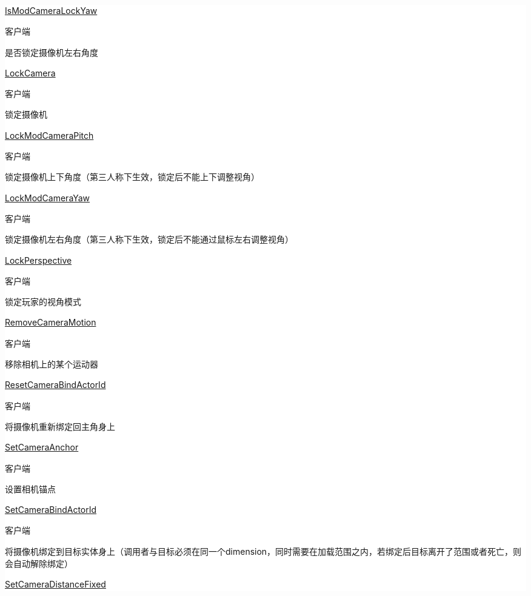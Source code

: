 [IsModCameraLockYaw](https://mc.163.com/dev/mcmanual/mc-dev/mcdocs/1-ModAPI-beta/接口/玩家/摄像机.html#ismodcameralockyaw)

客户端

是否锁定摄像机左右角度

[LockCamera](https://mc.163.com/dev/mcmanual/mc-dev/mcdocs/1-ModAPI-beta/接口/玩家/摄像机.html#lockcamera)

客户端

锁定摄像机

[LockModCameraPitch](https://mc.163.com/dev/mcmanual/mc-dev/mcdocs/1-ModAPI-beta/接口/玩家/摄像机.html#lockmodcamerapitch)

客户端

锁定摄像机上下角度（第三人称下生效，锁定后不能上下调整视角）

[LockModCameraYaw](https://mc.163.com/dev/mcmanual/mc-dev/mcdocs/1-ModAPI-beta/接口/玩家/摄像机.html#lockmodcamerayaw)

客户端

锁定摄像机左右角度（第三人称下生效，锁定后不能通过鼠标左右调整视角）

[LockPerspective](https://mc.163.com/dev/mcmanual/mc-dev/mcdocs/1-ModAPI-beta/接口/玩家/摄像机.html#lockperspective)

客户端

锁定玩家的视角模式

[RemoveCameraMotion](https://mc.163.com/dev/mcmanual/mc-dev/mcdocs/1-ModAPI-beta/接口/玩家/摄像机.html#removecameramotion)

客户端

移除相机上的某个运动器

[ResetCameraBindActorId](https://mc.163.com/dev/mcmanual/mc-dev/mcdocs/1-ModAPI-beta/接口/玩家/摄像机.html#resetcamerabindactorid)

客户端

将摄像机重新绑定回主角身上

[SetCameraAnchor](https://mc.163.com/dev/mcmanual/mc-dev/mcdocs/1-ModAPI-beta/接口/玩家/摄像机.html#setcameraanchor)

客户端

设置相机锚点

[SetCameraBindActorId](https://mc.163.com/dev/mcmanual/mc-dev/mcdocs/1-ModAPI-beta/接口/玩家/摄像机.html#setcamerabindactorid)

客户端

将摄像机绑定到目标实体身上（调用者与目标必须在同一个dimension，同时需要在加载范围之内，若绑定后目标离开了范围或者死亡，则会自动解除绑定）

[SetCameraDistanceFixed](https://mc.163.com/dev/mcmanual/mc-dev/mcdocs/1-ModAPI-beta/接口/玩家/摄像机.html#setcameradistancefixed)
